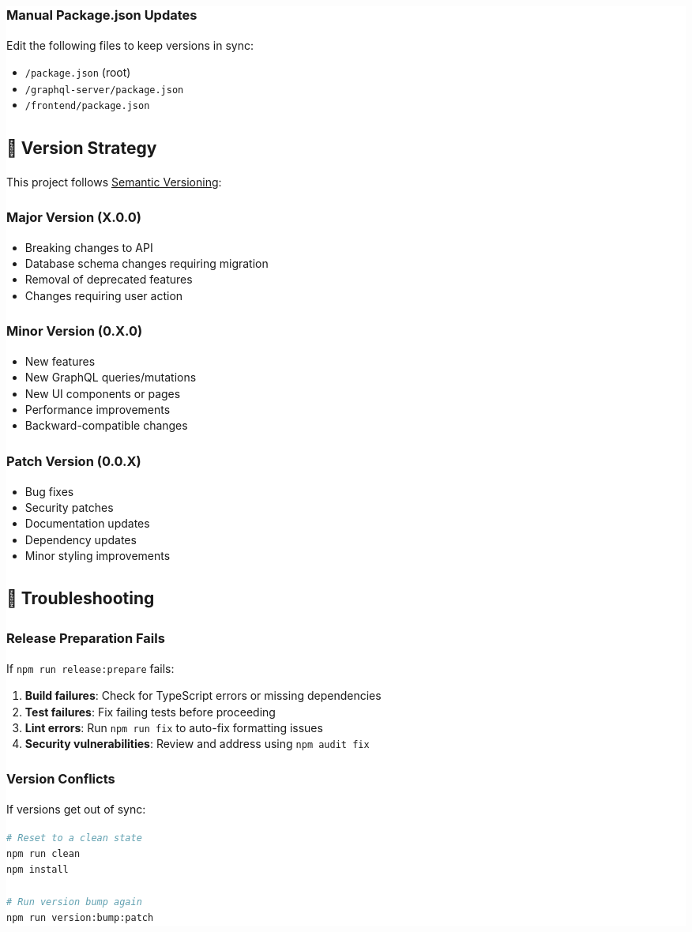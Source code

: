 ### Manual Package.json Updates

Edit the following files to keep versions in sync:
- `/package.json` (root)
- `/graphql-server/package.json`
- `/frontend/package.json`

## 📝 Version Strategy

This project follows [Semantic Versioning](https://semver.org/):

### Major Version (X.0.0)
- Breaking changes to API
- Database schema changes requiring migration
- Removal of deprecated features
- Changes requiring user action

### Minor Version (0.X.0)
- New features
- New GraphQL queries/mutations
- New UI components or pages
- Performance improvements
- Backward-compatible changes

### Patch Version (0.0.X)
- Bug fixes
- Security patches
- Documentation updates
- Dependency updates
- Minor styling improvements

## 🚨 Troubleshooting

### Release Preparation Fails

If `npm run release:prepare` fails:

1. **Build failures**: Check for TypeScript errors or missing dependencies
2. **Test failures**: Fix failing tests before proceeding
3. **Lint errors**: Run `npm run fix` to auto-fix formatting issues
4. **Security vulnerabilities**: Review and address using `npm audit fix`

### Version Conflicts

If versions get out of sync:

```bash
# Reset to a clean state
npm run clean
npm install

# Run version bump again
npm run version:bump:patch
```
